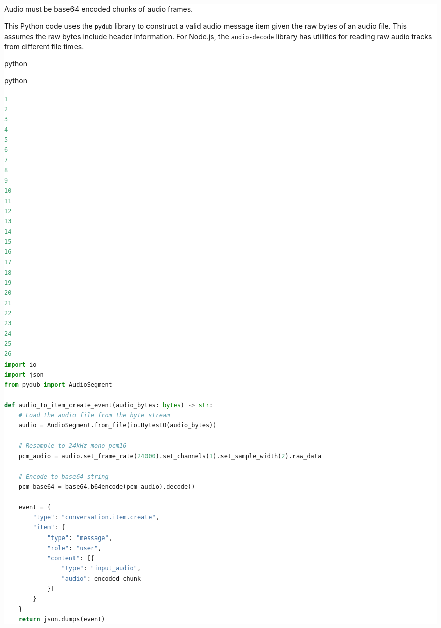 Audio must be base64 encoded chunks of audio frames.

This Python code uses the `pydub` library to construct a valid audio message item given the raw bytes of an audio file. This assumes the raw bytes include header information. For Node.js, the `audio-decode` library has utilities for reading raw audio tracks from different file times.

python

python

```python
1
2
3
4
5
6
7
8
9
10
11
12
13
14
15
16
17
18
19
20
21
22
23
24
25
26
import io
import json
from pydub import AudioSegment

def audio_to_item_create_event(audio_bytes: bytes) -> str:
    # Load the audio file from the byte stream
    audio = AudioSegment.from_file(io.BytesIO(audio_bytes))
    
    # Resample to 24kHz mono pcm16
    pcm_audio = audio.set_frame_rate(24000).set_channels(1).set_sample_width(2).raw_data
    
    # Encode to base64 string
    pcm_base64 = base64.b64encode(pcm_audio).decode()
    
    event = {
        "type": "conversation.item.create", 
        "item": {
            "type": "message",
            "role": "user",
            "content": [{
                "type": "input_audio", 
                "audio": encoded_chunk
            }]
        }
    }
    return json.dumps(event)
```
